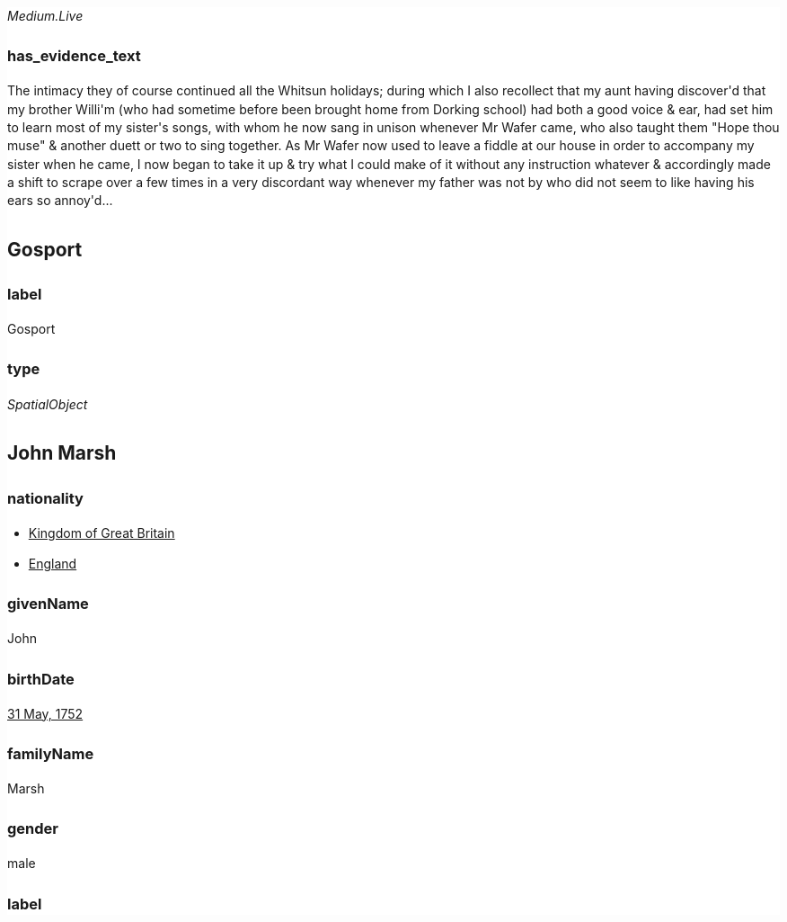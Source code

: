 
*Medium.Live*

### has_evidence_text


The intimacy they of course continued all the Whitsun holidays; during which I also recollect that my aunt having discover'd that my brother Willi'm (who had sometime before been brought home from Dorking school) had both a good voice & ear, had set him to learn most of my sister's songs, with whom he now sang in unison whenever Mr Wafer came, who also taught them "Hope thou muse" & another duett or two to sing together. As Mr Wafer now used to leave a fiddle at our house in order to accompany my sister when he came, I now began to take it up & try what I could make of it without any instruction whatever & accordingly made a shift to scrape over a few  times in a very discordant way whenever my father was not by who did not seem to like having his ears so annoy'd...

## Gosport

### label


Gosport

### type


*SpatialObject*

## John Marsh

### nationality

 - [Kingdom of Great Britain](#Kingdom-of-Great-Britain)

 - [England](#England)

### givenName


John

### birthDate


[31 May, 1752](#31-May-1752)

### familyName


Marsh

### gender


male

### label

